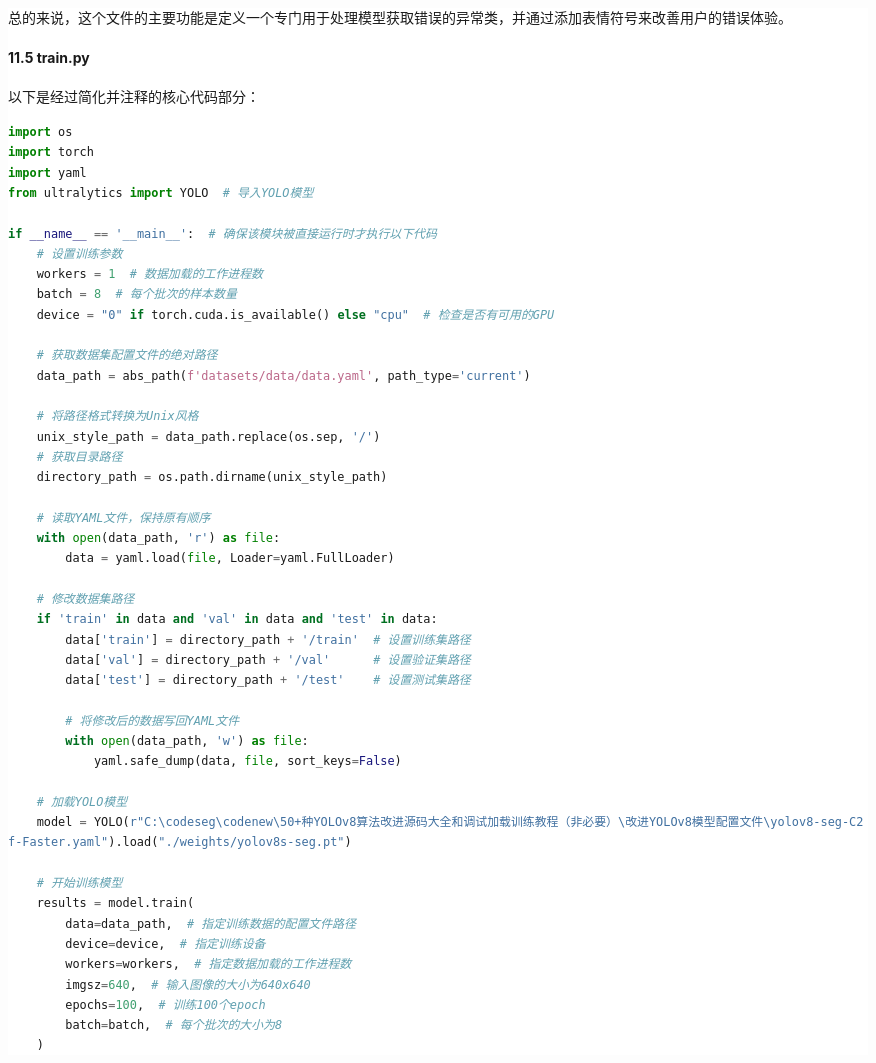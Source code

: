总的来说，这个文件的主要功能是定义一个专门用于处理模型获取错误的异常类，并通过添加表情符号来改善用户的错误体验。

#### 11.5 train.py

以下是经过简化并注释的核心代码部分：

```python
import os
import torch
import yaml
from ultralytics import YOLO  # 导入YOLO模型

if __name__ == '__main__':  # 确保该模块被直接运行时才执行以下代码
    # 设置训练参数
    workers = 1  # 数据加载的工作进程数
    batch = 8  # 每个批次的样本数量
    device = "0" if torch.cuda.is_available() else "cpu"  # 检查是否有可用的GPU

    # 获取数据集配置文件的绝对路径
    data_path = abs_path(f'datasets/data/data.yaml', path_type='current')

    # 将路径格式转换为Unix风格
    unix_style_path = data_path.replace(os.sep, '/')
    # 获取目录路径
    directory_path = os.path.dirname(unix_style_path)

    # 读取YAML文件，保持原有顺序
    with open(data_path, 'r') as file:
        data = yaml.load(file, Loader=yaml.FullLoader)

    # 修改数据集路径
    if 'train' in data and 'val' in data and 'test' in data:
        data['train'] = directory_path + '/train'  # 设置训练集路径
        data['val'] = directory_path + '/val'      # 设置验证集路径
        data['test'] = directory_path + '/test'    # 设置测试集路径

        # 将修改后的数据写回YAML文件
        with open(data_path, 'w') as file:
            yaml.safe_dump(data, file, sort_keys=False)

    # 加载YOLO模型
    model = YOLO(r"C:\codeseg\codenew\50+种YOLOv8算法改进源码大全和调试加载训练教程（非必要）\改进YOLOv8模型配置文件\yolov8-seg-C2f-Faster.yaml").load("./weights/yolov8s-seg.pt")

    # 开始训练模型
    results = model.train(
        data=data_path,  # 指定训练数据的配置文件路径
        device=device,  # 指定训练设备
        workers=workers,  # 指定数据加载的工作进程数
        imgsz=640,  # 输入图像的大小为640x640
        epochs=100,  # 训练100个epoch
        batch=batch,  # 每个批次的大小为8
    )
```
